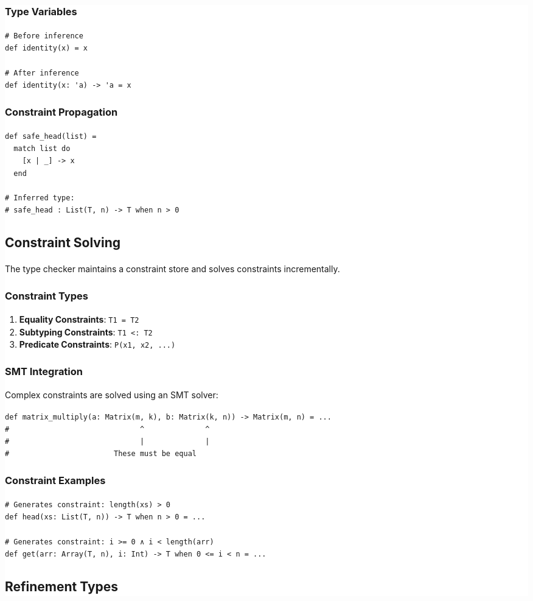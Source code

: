 ### Type Variables

```cure
# Before inference
def identity(x) = x

# After inference  
def identity(x: 'a) -> 'a = x
```

### Constraint Propagation

```cure
def safe_head(list) =
  match list do
    [x | _] -> x
  end

# Inferred type:
# safe_head : List(T, n) -> T when n > 0
```

## Constraint Solving

The type checker maintains a constraint store and solves constraints incrementally.

### Constraint Types

1. **Equality Constraints**: `T1 = T2`
2. **Subtyping Constraints**: `T1 <: T2`  
3. **Predicate Constraints**: `P(x1, x2, ...)`

### SMT Integration

Complex constraints are solved using an SMT solver:

```cure
def matrix_multiply(a: Matrix(m, k), b: Matrix(k, n)) -> Matrix(m, n) = ...
#                              ^              ^
#                              |              |
#                        These must be equal
```

### Constraint Examples

```cure
# Generates constraint: length(xs) > 0
def head(xs: List(T, n)) -> T when n > 0 = ...

# Generates constraint: i >= 0 ∧ i < length(arr)  
def get(arr: Array(T, n), i: Int) -> T when 0 <= i < n = ...
```

## Refinement Types

